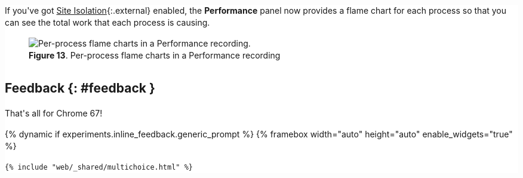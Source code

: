 If you've got [Site Isolation](https://www.chromium.org/Home/chromium-security/site-isolation){:.external} enabled, the **Performance** panel now provides a flame chart for each process so that you can see the total work that each process is causing.

<figure>
  <img alt="Per-process flame charts in a Performance recording."
       src="/web/updates/images/2018/04/perf-isolation.png"/>
  <figcaption>
    <b>Figure 13</b>. Per-process flame charts in a Performance recording
  </figcaption>
</figure>

## Feedback {: #feedback }

That's all for Chrome 67!

{% dynamic if experiments.inline_feedback.generic_prompt %} {% framebox width="auto" height="auto" enable_widgets="true" %} 

<script>
      var label = '/web/updates/2018/04/devtools (generic)';
      var response = "Thank you for the feedback!";
      var feedback = {
        category: "Helpful",
        question: "Was this page helpful?",
        choices: [
          {
            button: {
              text: "Yes"
            },
            response: response,
            analytics: {
              label: label,
              value: 1
            }
          },
          {
            button: {
              text: "No"
            },
            response: response,
            analytics: {
              label: label,
              value: 0
            }
          }
        ]
      };
    </script>

 

    {% include "web/_shared/multichoice.html" %}
    